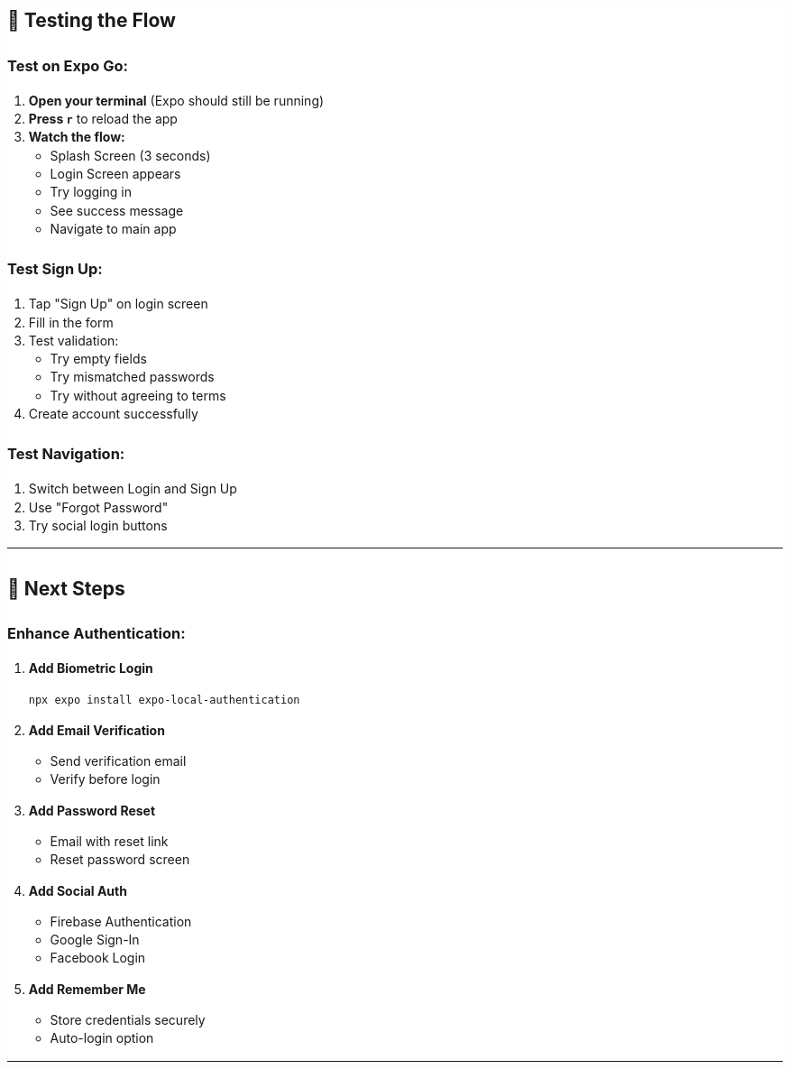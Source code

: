
## 📱 Testing the Flow

### **Test on Expo Go:**

1. **Open your terminal** (Expo should still be running)
2. **Press `r`** to reload the app
3. **Watch the flow:**
   - Splash Screen (3 seconds)
   - Login Screen appears
   - Try logging in
   - See success message
   - Navigate to main app

### **Test Sign Up:**
1. Tap "Sign Up" on login screen
2. Fill in the form
3. Test validation:
   - Try empty fields
   - Try mismatched passwords
   - Try without agreeing to terms
4. Create account successfully

### **Test Navigation:**
1. Switch between Login and Sign Up
2. Use "Forgot Password"
3. Try social login buttons

---

## 🎯 Next Steps

### **Enhance Authentication:**
1. **Add Biometric Login**
   ```bash
   npx expo install expo-local-authentication
   ```

2. **Add Email Verification**
   - Send verification email
   - Verify before login

3. **Add Password Reset**
   - Email with reset link
   - Reset password screen

4. **Add Social Auth**
   - Firebase Authentication
   - Google Sign-In
   - Facebook Login

5. **Add Remember Me**
   - Store credentials securely
   - Auto-login option

---